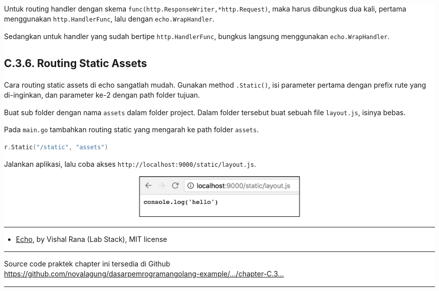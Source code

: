 Untuk routing handler dengan skema `func(http.ResponseWriter,*http.Request)`, maka harus dibungkus dua kali, pertama menggunakan `http.HandlerFunc`, lalu dengan `echo.WrapHandler`.

Sedangkan untuk handler yang sudah bertipe `http.HandlerFunc`, bungkus langsung menggunakan `echo.WrapHandler`.

## C.3.6. Routing Static Assets

Cara routing static assets di echo sangatlah mudah. Gunakan method `.Static()`, isi parameter pertama dengan prefix rute yang di-inginkan, dan parameter ke-2 dengan path folder tujuan.

Buat sub folder dengan nama `assets` dalam folder project. Dalam folder tersebut buat sebuah file `layout.js`, isinya bebas.

Pada `main.go` tambahkan routing static yang mengarah ke path folder `assets`.

```go
r.Static("/static", "assets")
```

Jalankan aplikasi, lalu coba akses `http://localhost:9000/static/layout.js`.

![Routing static assets](images/C_echo_routing_2_routing_static_assets.png)

---

 - [Echo](https://github.com/labstack/echo), by Vishal Rana (Lab Stack), MIT license

---

<div class="source-code-link">
    <div class="source-code-link-message">Source code praktek chapter ini tersedia di Github</div>
    <a href="https://github.com/novalagung/dasarpemrogramangolang-example/tree/master/chapter-C.3-echo-routing">https://github.com/novalagung/dasarpemrogramangolang-example/.../chapter-C.3...</a>
</div>

---

<iframe src="partial/ebooks.html" class="partial-ebooks-wrapper" frameborder="0" scrolling="no"></iframe>
